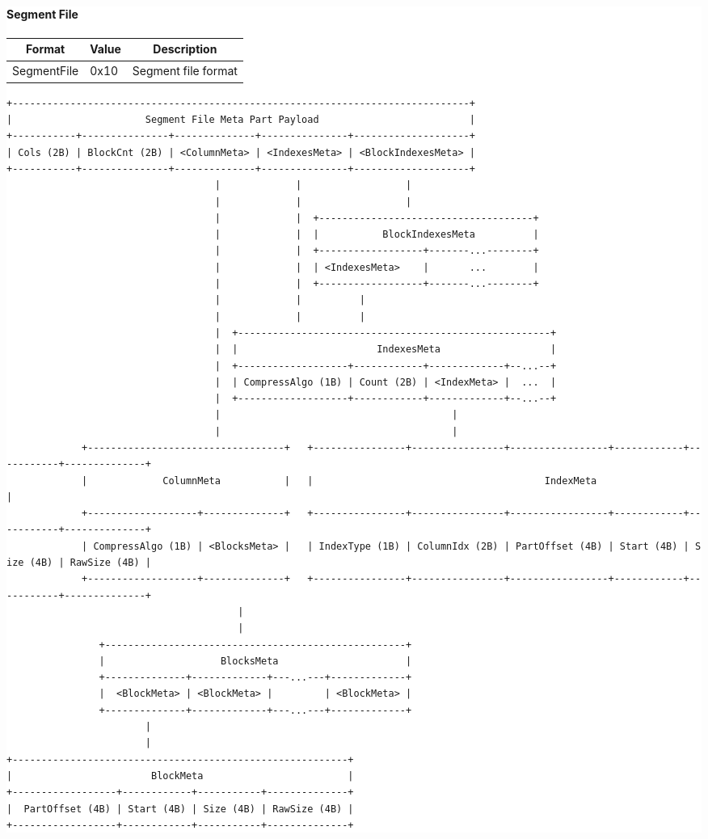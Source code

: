 #### Segment File

| Format       | Value    | Description             |
| ------------ | -------- | ----- |
| SegmentFile | 0x10     | Segment file format      |

```
+-------------------------------------------------------------------------------+
|                       Segment File Meta Part Payload                          |
+-----------+---------------+--------------+---------------+--------------------+
| Cols (2B) | BlockCnt (2B) | <ColumnMeta> | <IndexesMeta> | <BlockIndexesMeta> |
+-----------+---------------+--------------+---------------+--------------------+
                                    |             |                  |
                                    |             |                  |
                                    |             |  +-------------------------------------+
                                    |             |  |           BlockIndexesMeta          |
                                    |             |  +------------------+-------...--------+
                                    |             |  | <IndexesMeta>    |       ...        |
                                    |             |  +------------------+-------...--------+
                                    |             |          |
                                    |             |          |
                                    |  +------------------------------------------------------+
                                    |  |                        IndexesMeta                   |
                                    |  +-------------------+------------+-------------+--...--+
                                    |  | CompressAlgo (1B) | Count (2B) | <IndexMeta> |  ...  |
                                    |  +-------------------+------------+-------------+--...--+
                                    |                                        |
                                    |                                        |
             +----------------------------------+   +----------------+----------------+-----------------+------------+-----------+--------------+
             |             ColumnMeta           |   |                                        IndexMeta                                          |
             +-------------------+--------------+   +----------------+----------------+-----------------+------------+-----------+--------------+
             | CompressAlgo (1B) | <BlocksMeta> |   | IndexType (1B) | ColumnIdx (2B) | PartOffset (4B) | Start (4B) | Size (4B) | RawSize (4B) |
             +-------------------+--------------+   +----------------+----------------+-----------------+------------+-----------+--------------+
                                        |
                                        |
                +----------------------------------------------------+
                |                    BlocksMeta                      |
                +--------------+-------------+---...---+-------------+
                |  <BlockMeta> | <BlockMeta> |         | <BlockMeta> |
                +--------------+-------------+---...---+-------------+
                        |
                        |
+----------------------------------------------------------+
|                        BlockMeta                         |
+------------------+------------+-----------+--------------+
|  PartOffset (4B) | Start (4B) | Size (4B) | RawSize (4B) |
+------------------+------------+-----------+--------------+
```
